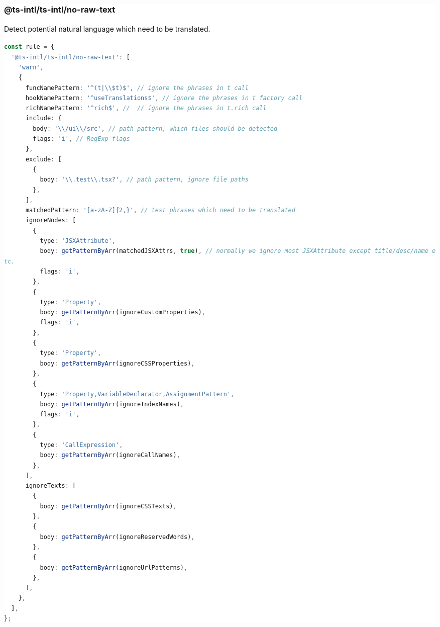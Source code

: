 ### @ts-intl/ts-intl/no-raw-text

Detect potential natural language which need to be translated.

```ts
const rule = {
  '@ts-intl/ts-intl/no-raw-text': [
    'warn',
    {
      funcNamePattern: '^(t|\\$t)$', // ignore the phrases in t call
      hookNamePattern: '^useTranslations$', // ignore the phrases in t factory call
      richNamePattern: '^rich$', //  // ignore the phrases in t.rich call
      include: {
        body: '\\/ui\\/src', // path pattern, which files should be detected
        flags: 'i', // RegExp flags
      },
      exclude: [
        {
          body: '\\.test\\.tsx?', // path pattern, ignore file paths
        },
      ],
      matchedPattern: '[a-zA-Z]{2,}', // test phrases which need to be translated
      ignoreNodes: [
        {
          type: 'JSXAttribute',
          body: getPatternByArr(matchedJSXAttrs, true), // normally we ignore most JSXAttribute except title/desc/name etc.
          flags: 'i',
        },
        {
          type: 'Property',
          body: getPatternByArr(ignoreCustomProperties),
          flags: 'i',
        },
        {
          type: 'Property',
          body: getPatternByArr(ignoreCSSProperties),
        },
        {
          type: 'Property,VariableDeclarator,AssignmentPattern',
          body: getPatternByArr(ignoreIndexNames),
          flags: 'i',
        },
        {
          type: 'CallExpression',
          body: getPatternByArr(ignoreCallNames),
        },
      ],
      ignoreTexts: [
        {
          body: getPatternByArr(ignoreCSSTexts),
        },
        {
          body: getPatternByArr(ignoreReservedWords),
        },
        {
          body: getPatternByArr(ignoreUrlPatterns),
        },
      ],
    },
  ],
};
```

